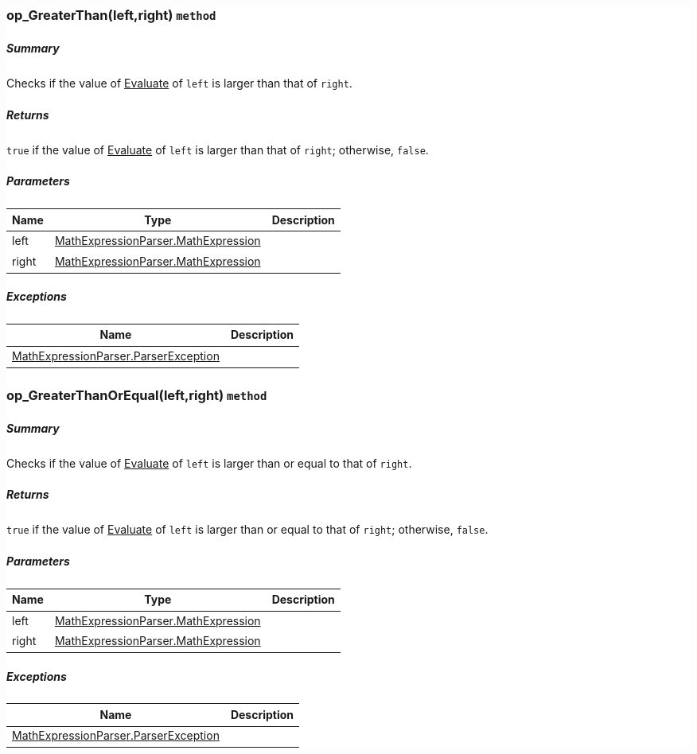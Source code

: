 <a name='M-MathExpressionParser-MathExpression-op_GreaterThan-MathExpressionParser-MathExpression,MathExpressionParser-MathExpression-'></a>
### op_GreaterThan(left,right) `method`

##### Summary

Checks if the value of [Evaluate](#M-MathExpressionParser-MathExpression-Evaluate 'MathExpressionParser.MathExpression.Evaluate') of `left` is larger than that of `right`.

##### Returns

`true` if the value of [Evaluate](#M-MathExpressionParser-MathExpression-Evaluate 'MathExpressionParser.MathExpression.Evaluate') of `left` is larger than that of `right`; otherwise, `false`.

##### Parameters

| Name | Type | Description |
| ---- | ---- | ----------- |
| left | [MathExpressionParser.MathExpression](#T-MathExpressionParser-MathExpression 'MathExpressionParser.MathExpression') |  |
| right | [MathExpressionParser.MathExpression](#T-MathExpressionParser-MathExpression 'MathExpressionParser.MathExpression') |  |

##### Exceptions

| Name | Description |
| ---- | ----------- |
| [MathExpressionParser.ParserException](#T-MathExpressionParser-ParserException 'MathExpressionParser.ParserException') |  |

<a name='M-MathExpressionParser-MathExpression-op_GreaterThanOrEqual-MathExpressionParser-MathExpression,MathExpressionParser-MathExpression-'></a>
### op_GreaterThanOrEqual(left,right) `method`

##### Summary

Checks if the value of [Evaluate](#M-MathExpressionParser-MathExpression-Evaluate 'MathExpressionParser.MathExpression.Evaluate') of `left` is larger than or equal to that of `right`.

##### Returns

`true` if the value of [Evaluate](#M-MathExpressionParser-MathExpression-Evaluate 'MathExpressionParser.MathExpression.Evaluate') of `left` is larger than or equal to that of `right`; otherwise, `false`.

##### Parameters

| Name | Type | Description |
| ---- | ---- | ----------- |
| left | [MathExpressionParser.MathExpression](#T-MathExpressionParser-MathExpression 'MathExpressionParser.MathExpression') |  |
| right | [MathExpressionParser.MathExpression](#T-MathExpressionParser-MathExpression 'MathExpressionParser.MathExpression') |  |

##### Exceptions

| Name | Description |
| ---- | ----------- |
| [MathExpressionParser.ParserException](#T-MathExpressionParser-ParserException 'MathExpressionParser.ParserException') |  |
